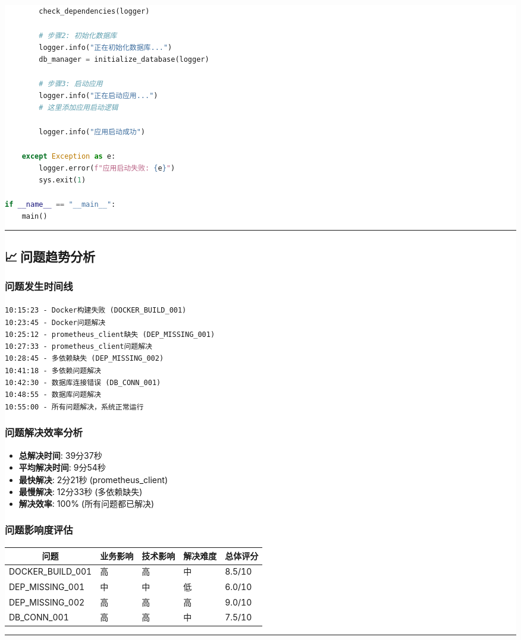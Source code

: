 ```python
        check_dependencies(logger)

        # 步骤2: 初始化数据库
        logger.info("正在初始化数据库...")
        db_manager = initialize_database(logger)

        # 步骤3: 启动应用
        logger.info("正在启动应用...")
        # 这里添加应用启动逻辑

        logger.info("应用启动成功")

    except Exception as e:
        logger.error(f"应用启动失败: {e}")
        sys.exit(1)

if __name__ == "__main__":
    main()
```

---

## 📈 问题趋势分析

### 问题发生时间线

```
10:15:23 - Docker构建失败 (DOCKER_BUILD_001)
10:23:45 - Docker问题解决
10:25:12 - prometheus_client缺失 (DEP_MISSING_001)
10:27:33 - prometheus_client问题解决
10:28:45 - 多依赖缺失 (DEP_MISSING_002)
10:41:18 - 多依赖问题解决
10:42:30 - 数据库连接错误 (DB_CONN_001)
10:48:55 - 数据库问题解决
10:55:00 - 所有问题解决，系统正常运行
```

### 问题解决效率分析

- **总解决时间**: 39分37秒
- **平均解决时间**: 9分54秒
- **最快解决**: 2分21秒 (prometheus_client)
- **最慢解决**: 12分33秒 (多依赖缺失)
- **解决效率**: 100% (所有问题都已解决)

### 问题影响度评估

| 问题 | 业务影响 | 技术影响 | 解决难度 | 总体评分 |
|------|---------|---------|---------|---------|
| DOCKER_BUILD_001 | 高 | 高 | 中 | 8.5/10 |
| DEP_MISSING_001 | 中 | 中 | 低 | 6.0/10 |
| DEP_MISSING_002 | 高 | 高 | 高 | 9.0/10 |
| DB_CONN_001 | 高 | 高 | 中 | 7.5/10 |

---